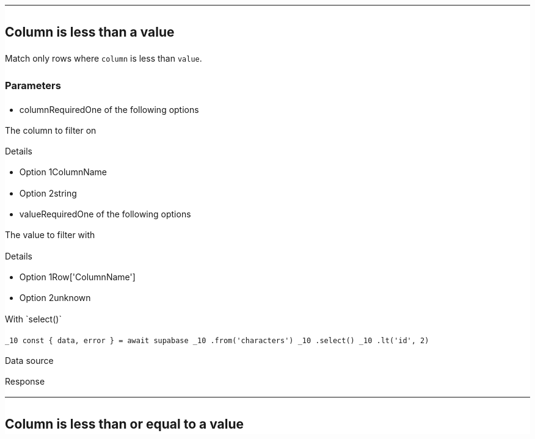 * * *

## Column is less than a value

Match only rows where `column` is less than `value`.

### Parameters

- columnRequiredOne of the following options



The column to filter on



Details



- Option 1ColumnName

- Option 2string


- valueRequiredOne of the following options



The value to filter with



Details



- Option 1Row\['ColumnName'\]

- Option 2unknown


With \`select()\`

`
_10
const { data, error } = await supabase
_10
.from('characters')
_10
.select()
_10
.lt('id', 2)
`

Data source

Response

* * *

## Column is less than or equal to a value
